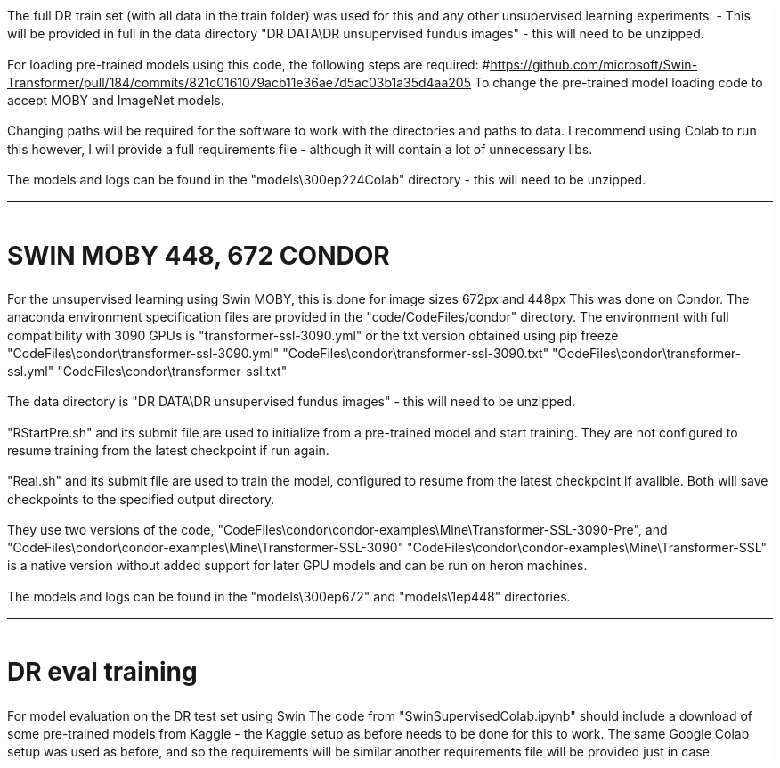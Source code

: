 The full DR train set (with all data in the train folder) was used for this and any other unsupervised learning experiments. - This will be provided in full in the data directory
"DR DATA\DR unsupervised fundus images" - this will need to be unzipped.

For loading pre-trained models using this code, the following steps are required:
#https://github.com/microsoft/Swin-Transformer/pull/184/commits/821c0161079acb11e36ae7d5ac03b1a35d4aa205
To change the pre-trained model loading code to accept MOBY and ImageNet models.

Changing paths will be required for the software to work with the directories and paths to data.
I recommend using Colab to run this however, I will provide a full requirements file - although it will contain a lot of unnecessary libs.

The models and logs can be found in the "models\300ep224Colab" directory - this will need to be unzipped.

------------------------------------------------
# SWIN MOBY 448, 672 CONDOR

For the unsupervised learning using Swin MOBY, this is done for image sizes 672px and 448px
This was done on Condor. The anaconda environment specification files are provided in the "code/CodeFiles/condor" directory.
The environment with full compatibility with 3090 GPUs is "transformer-ssl-3090.yml" or the txt version obtained using pip freeze
"CodeFiles\condor\transformer-ssl-3090.yml"
"CodeFiles\condor\transformer-ssl-3090.txt"
"CodeFiles\condor\transformer-ssl.yml"
"CodeFiles\condor\transformer-ssl.txt"

The data directory is "DR DATA\DR unsupervised fundus images" - this will need to be unzipped.

"RStartPre.sh" and its submit file are used to initialize from a pre-trained model and start training. They are not configured to resume training from the latest checkpoint if run again.

"Real.sh" and its submit file are used to train the model, configured to resume from the latest checkpoint if avalible.
Both will save checkpoints to the specified output directory.

They use two versions of the code, "CodeFiles\condor\condor-examples\Mine\Transformer-SSL-3090-Pre", and "CodeFiles\condor\condor-examples\Mine\Transformer-SSL-3090"
"CodeFiles\condor\condor-examples\Mine\Transformer-SSL" is a native version without added support for later GPU models and can be run on heron machines.

The models and logs can be found in the "models\300ep672" and "models\1ep448" directories.

------------------------------------------------
# DR eval training

For model evaluation on the DR test set using Swin
The code from "SwinSupervisedColab.ipynb" should include a download of some pre-trained models from Kaggle - the Kaggle setup as before needs to be done for this to work.
The same Google Colab setup was used as before, and so the requirements will be similar
another requirements file will be provided just in case.
